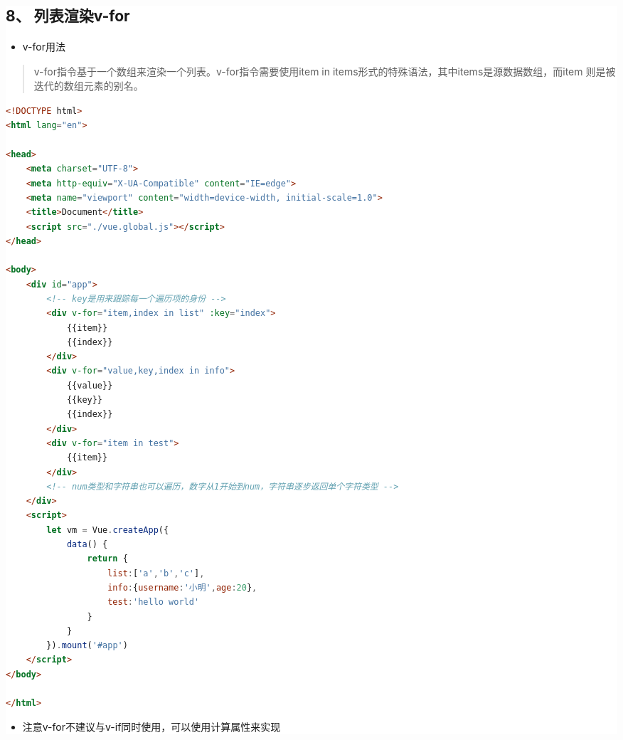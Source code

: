 ## 8、 列表渲染v-for

* v-for用法

> v-for指令基于一个数组来渲染一个列表。v-for指令需要使用item in items形式的特殊语法，其中items是源数据数组，而item 则是被迭代的数组元素的别名。

```html
<!DOCTYPE html>
<html lang="en">

<head>
    <meta charset="UTF-8">
    <meta http-equiv="X-UA-Compatible" content="IE=edge">
    <meta name="viewport" content="width=device-width, initial-scale=1.0">
    <title>Document</title>
    <script src="./vue.global.js"></script>
</head>

<body>
    <div id="app">
        <!-- key是用来跟踪每一个遍历项的身份 -->
        <div v-for="item,index in list" :key="index">
            {{item}}
            {{index}}
        </div>
        <div v-for="value,key,index in info">
            {{value}}
            {{key}}
            {{index}}
        </div>
        <div v-for="item in test">
            {{item}}
        </div>
        <!-- num类型和字符串也可以遍历，数字从1开始到num，字符串逐步返回单个字符类型 -->
    </div>
    <script>
        let vm = Vue.createApp({
            data() {
                return {
                    list:['a','b','c'],
                    info:{username:'小明',age:20},
                    test:'hello world'
                }
            }
        }).mount('#app')
    </script>
</body>

</html>
```

* 注意v-for不建议与v-if同时使用，可以使用计算属性来实现
